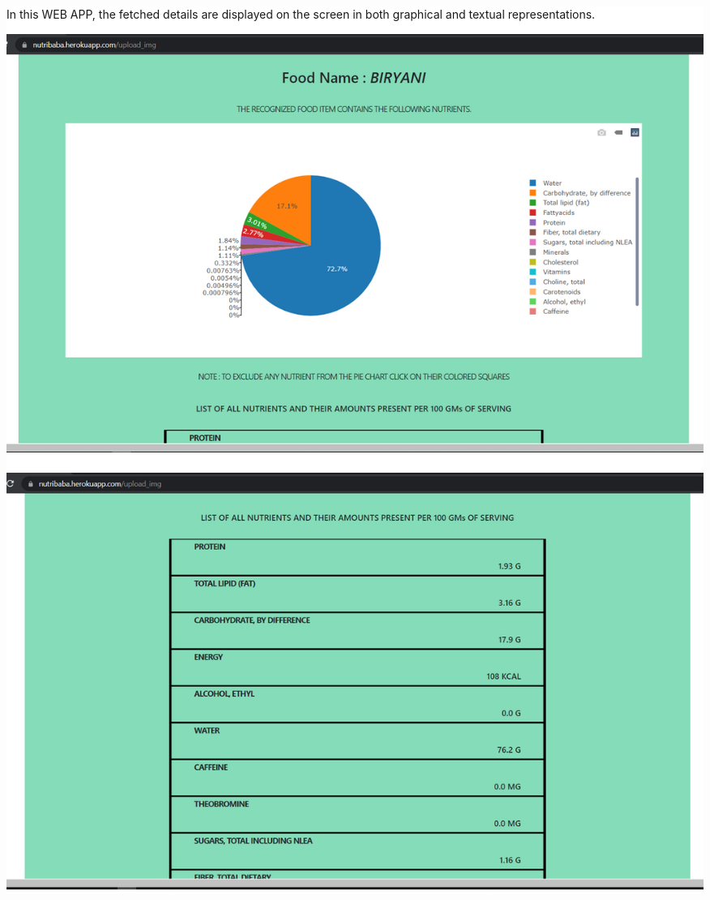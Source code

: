In this WEB APP, the fetched details are displayed on the screen in both graphical and textual representations.


<img src="https://raw.githubusercontent.com/IrfanDarood/Nutrition-Assistant-webapp/main/static/piechart%20(2).png" width="auto"/><br/>
<br>
<img src="https://raw.githubusercontent.com/IrfanDarood/Nutrition-Assistant-webapp/main/static/nutrientlist%20(2).png" width="auto"/><br/>
